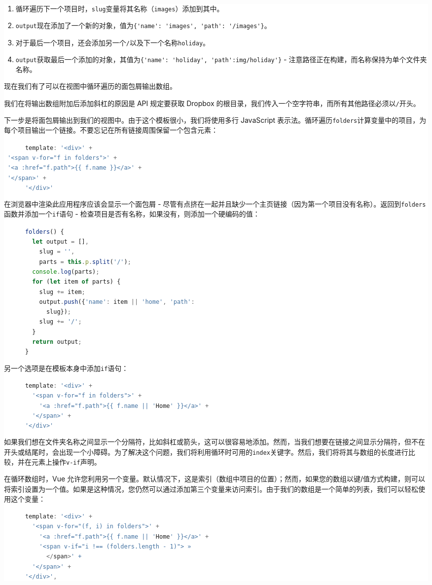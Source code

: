1.  循环遍历下一个项目时，`slug`变量将其名称（`images`）添加到其中。

1.  `output`现在添加了一个新的对象，值为`{'name': 'images', 'path': '/images'}`。

1.  对于最后一个项目，还会添加另一个`/`以及下一个名称`holiday`。

1.  `output`获取最后一个添加的对象，其值为`{'name': 'holiday', 'path':img/holiday'}` - 注意路径正在构建，而名称保持为单个文件夹名称。

现在我们有了可以在视图中循环遍历的面包屑输出数组。

我们在将输出数组附加后添加斜杠的原因是 API 规定要获取 Dropbox 的根目录，我们传入一个空字符串，而所有其他路径必须以`/`开头。

下一步是将面包屑输出到我们的视图中。由于这个模板很小，我们将使用多行 JavaScript 表示法。循环遍历`folders`计算变量中的项目，为每个项目输出一个链接。不要忘记在所有链接周围保留一个包含元素：

```js
      template: '<div>' +
 '<span v-for="f in folders">' +
 '<a :href="f.path">{{ f.name }}</a>' +
 '</span>' + 
      '</div>'
```

在浏览器中渲染此应用程序应该会显示一个面包屑 - 尽管有点挤在一起并且缺少一个主页链接（因为第一个项目没有名称）。返回到`folders`函数并添加一个`if`语句 - 检查项目是否有名称，如果没有，则添加一个硬编码的值：

```js
      folders() {
        let output = [],
          slug = '',
          parts = this.p.split('/');
        console.log(parts);
        for (let item of parts) {
          slug += item;
          output.push({'name': item || 'home', 'path':      
            slug});
          slug += '/';
        }  
        return output;
      }
```

另一个选项是在模板本身中添加`if`语句：

```js
      template: '<div>' +
        '<span v-for="f in folders">' +
          '<a :href="f.path">{{ f.name || 'Home' }}</a>' +
        '</span>' + 
      '</div>'
```

如果我们想在文件夹名称之间显示一个分隔符，比如斜杠或箭头，这可以很容易地添加。然而，当我们想要在链接之间显示分隔符，但不在开头或结尾时，会出现一个小障碍。为了解决这个问题，我们将利用循环时可用的`index`关键字。然后，我们将将其与数组的长度进行比较，并在元素上操作`v-if`声明。

在循环数组时，Vue 允许您利用另一个变量。默认情况下，这是索引（数组中项目的位置）；然而，如果您的数组以键/值方式构建，则可以将索引设置为一个值。如果是这种情况，您仍然可以通过添加第三个变量来访问索引。由于我们的数组是一个简单的列表，我们可以轻松使用这个变量：

```js
      template: '<div>' +
        '<span v-for="(f, i) in folders">' +
          '<a :href="f.path">{{ f.name || 'Home' }}</a>' +
          '<span v-if="i !== (folders.length - 1)"> » 
            </span>' +
        '</span>' + 
      '</div>',
```
